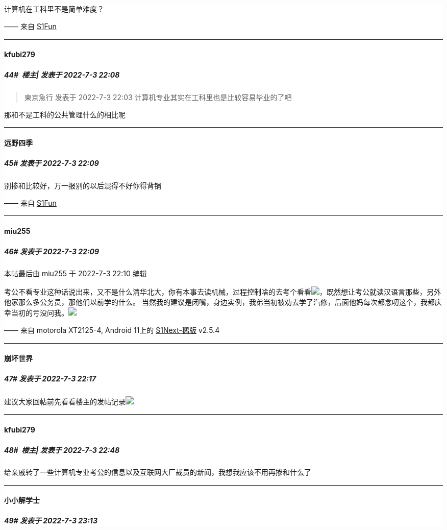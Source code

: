计算机在工科里不是简单难度？

—— 来自 [S1Fun](https://s1fun.koalcat.com)

*****

####  kfubi279  
##### 44#         楼主| 发表于 2022-7-3 22:08

<blockquote>東京急行 发表于 2022-7-3 22:03
计算机专业其实在工科里也是比较容易毕业的了吧</blockquote>
那和不是工科的公共管理什么的相比呢

*****

####  远野四季  
##### 45#       发表于 2022-7-3 22:09

别掺和比较好，万一报别的以后混得不好你得背锅

—— 来自 [S1Fun](https://s1fun.koalcat.com)

*****

####  miu255  
##### 46#       发表于 2022-7-3 22:09

 本帖最后由 miu255 于 2022-7-3 22:10 编辑 

考公不看专业这种话说出来，又不是什么清华北大，你有本事去读机械，过程控制啥的去考个看看<img src="https://static.saraba1st.com/image/smiley/face2017/067.png" referrerpolicy="no-referrer">，既然想让考公就读汉语言那些，另外他家那么多公务员，那他们以前学的什么。
当然我的建议是闭嘴，身边实例，我弟当初被劝去学了汽修，后面他妈每次都念叨这个，我都庆幸当初的亏没问我。<img src="https://static.saraba1st.com/image/smiley/face2017/067.png" referrerpolicy="no-referrer">

—— 来自 motorola XT2125-4, Android 11上的 [S1Next-鹅版](https://github.com/ykrank/S1-Next/releases) v2.5.4

*****

####  崩坏世界  
##### 47#       发表于 2022-7-3 22:17

建议大家回帖前先看看楼主的发帖记录<img src="https://static.saraba1st.com/image/smiley/face2017/003.png" referrerpolicy="no-referrer">

*****

####  kfubi279  
##### 48#         楼主| 发表于 2022-7-3 22:48

给亲戚转了一些计算机专业考公的信息以及互联网大厂裁员的新闻，我想我应该不用再掺和什么了

*****

####  小小解学士  
##### 49#       发表于 2022-7-3 23:13
